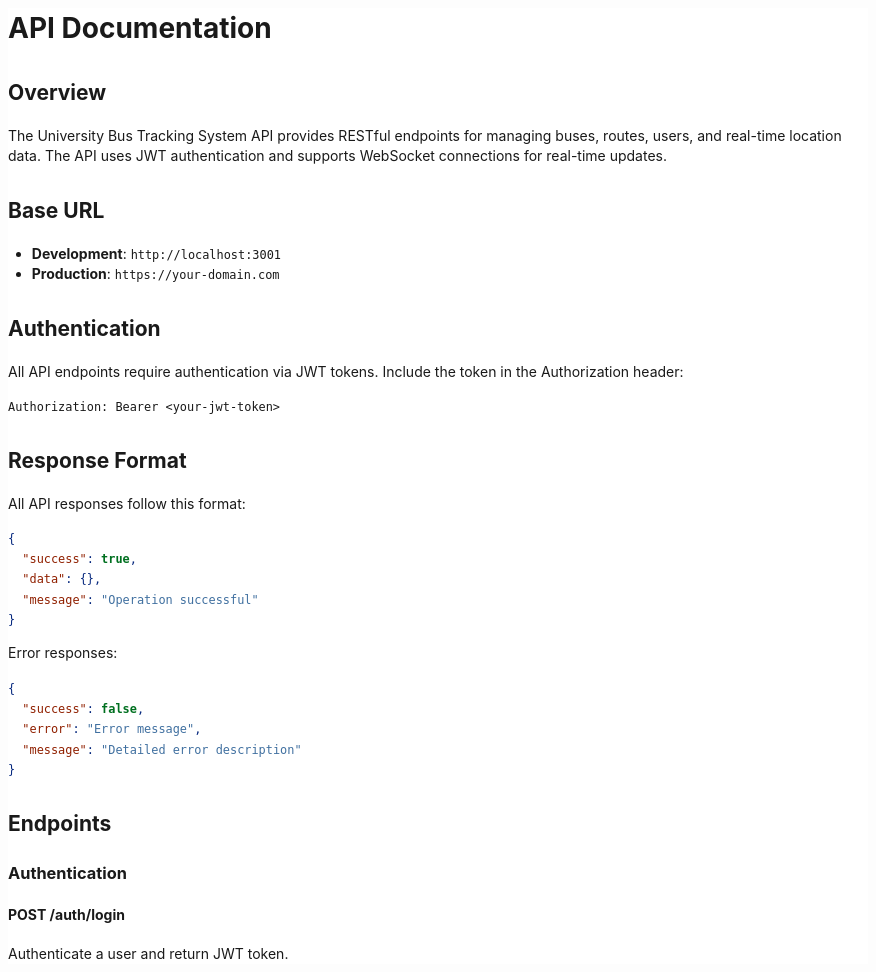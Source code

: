 # API Documentation

## Overview

The University Bus Tracking System API provides RESTful endpoints for managing buses, routes, users, and real-time location data. The API uses JWT authentication and supports WebSocket connections for real-time updates.

## Base URL

- **Development**: `http://localhost:3001`
- **Production**: `https://your-domain.com`

## Authentication

All API endpoints require authentication via JWT tokens. Include the token in the Authorization header:

```
Authorization: Bearer <your-jwt-token>
```

## Response Format

All API responses follow this format:

```json
{
  "success": true,
  "data": {},
  "message": "Operation successful"
}
```

Error responses:

```json
{
  "success": false,
  "error": "Error message",
  "message": "Detailed error description"
}
```

## Endpoints

### Authentication

#### POST /auth/login
Authenticate a user and return JWT token.
